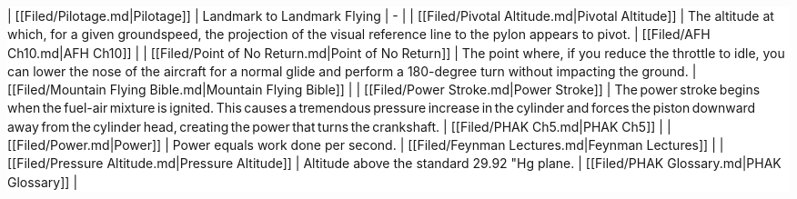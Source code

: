| [[Filed/Pilotage.md\|Pilotage]]                                   | Landmark to Landmark Flying                                                                                                                                                                                                                                                                                                                                                                                                                                                                                                                                                                                                                                                                                                  | \-                                                                                                    |
| [[Filed/Pivotal Altitude.md\|Pivotal Altitude]]                   | The altitude at which, for a given groundspeed, the projection of the visual reference line to the pylon appears to pivot.                                                                                                                                                                                                                                                                                                                                                                                                                                                                                                                                                                                                   | [[Filed/AFH Ch10.md\|AFH Ch10]]                                                                       |
| [[Filed/Point of No Return.md\|Point of No Return]]               | The point where, if you reduce the throttle to idle, you can lower the nose of the aircraft for a normal glide and perform a 180-degree turn without impacting the ground.                                                                                                                                                                                                                                                                                                                                                                                                                                                                                                                                                   | [[Filed/Mountain Flying Bible.md\|Mountain Flying Bible]]                                             |
| [[Filed/Power Stroke.md\|Power Stroke]]                           | The power stroke begins when the fuel-air mixture is ignited. This causes a tremendous pressure increase in the cylinder and forces the piston downward away from the cylinder head, creating the power that turns the crankshaft.                                                                                                                                                                                                                                                                                                                                                                                                                                                                                           | [[Filed/PHAK Ch5.md\|PHAK Ch5]]                                                                       |
| [[Filed/Power.md\|Power]]                                         | Power equals work done per second.                                                                                                                                                                                                                                                                                                                                                                                                                                                                                                                                                                                                                                                                                           | [[Filed/Feynman Lectures.md\|Feynman Lectures]]                                                       |
| [[Filed/Pressure Altitude.md\|Pressure Altitude]]                 | Altitude above the standard 29.92 "Hg plane.                                                                                                                                                                                                                                                                                                                                                                                                                                                                                                                                                                                                                                                                                 | [[Filed/PHAK Glossary.md\|PHAK Glossary]]                                                             |